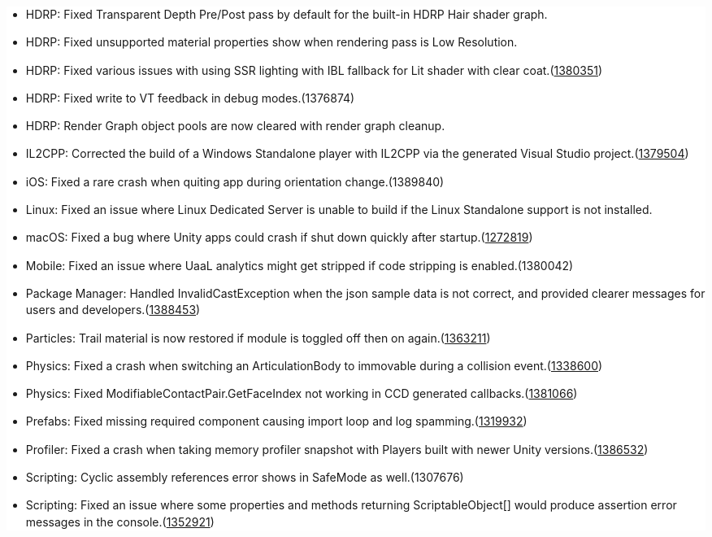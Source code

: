 -   HDRP: Fixed Transparent Depth Pre/Post pass by default for the built-in HDRP Hair shader graph.

-   HDRP: Fixed unsupported material properties show when rendering pass is Low Resolution.

-   HDRP: Fixed various issues with using SSR lighting with IBL fallback for Lit shader with clear coat.([1380351](https://issuetracker.unity3d.com/issues/hdrp-ambient-occlusion-map-provides-darker-results-in-raytracing))

-   HDRP: Fixed write to VT feedback in debug modes.(1376874)

-   HDRP: Render Graph object pools are now cleared with render graph cleanup.

-   IL2CPP: Corrected the build of a Windows Standalone player with IL2CPP via the generated Visual Studio project.([1379504](https://issuetracker.unity3d.com/issues/create-visual-studio-project-fails-for-windows-desktop-in-il2cpp-builds))

-   iOS: Fixed a rare crash when quiting app during orientation change.(1389840)

-   Linux: Fixed an issue where Linux Dedicated Server is unable to build if the Linux Standalone support is not installed.

-   macOS: Fixed a bug where Unity apps could crash if shut down quickly after startup.([1272819](https://issuetracker.unity3d.com/issues/macos-built-player-crashes-sometimes-when-exiting-it))

-   Mobile: Fixed an issue where UaaL analytics might get stripped if code stripping is enabled.(1380042)

-   Package Manager: Handled InvalidCastException when the json sample data is not correct, and provided clearer messages for users and developers.([1388453](https://issuetracker.unity3d.com/issues/adding-cinemachine-prod-version-from-disk-in-package-manager-results-in-invalidcastexception-specified-cast-is-not-valid))

-   Particles: Trail material is now restored if module is toggled off then on again.([1363211](https://issuetracker.unity3d.com/issues/material-isnt-assigned-back-on-particle-trails-when-disabling-and-enabling-trails))

-   Physics: Fixed a crash when switching an ArticulationBody to immovable during a collision event.([1338600](https://issuetracker.unity3d.com/issues/editor-crashes-on-physx-dy-pxssolverstarttask-setupdesctask-when-moving-articulation-body-gameobject-with-immovable-disabled))

-   Physics: Fixed ModifiableContactPair.GetFaceIndex not working in CCD generated callbacks.([1381066](https://issuetracker.unity3d.com/issues/physics-incorrect-faceindex-on-certain-collisions-when-using-ccd))

-   Prefabs: Fixed missing required component causing import loop and log spamming.([1319932](https://issuetracker.unity3d.com/issues/creating-missing-component-warnings-are-thrown-continuously-when-selecting-a-prefab))

-   Profiler: Fixed a crash when taking memory profiler snapshot with Players built with newer Unity versions.([1386532](https://issuetracker.unity3d.com/issues/memory-profiler-capturing-player-built-with-higher-unity-version-crashes-the-editor))

-   Scripting: Cyclic assembly references error shows in SafeMode as well.(1307676)

-   Scripting: Fixed an issue where some properties and methods returning ScriptableObject\[\] would produce assertion error messages in the console.([1352921](https://issuetracker.unity3d.com/issues/assertion-failed-error-is-thrown-when-accessing-animatorstate-dot-behaviours-in-debug-build-of-unity-editor))
